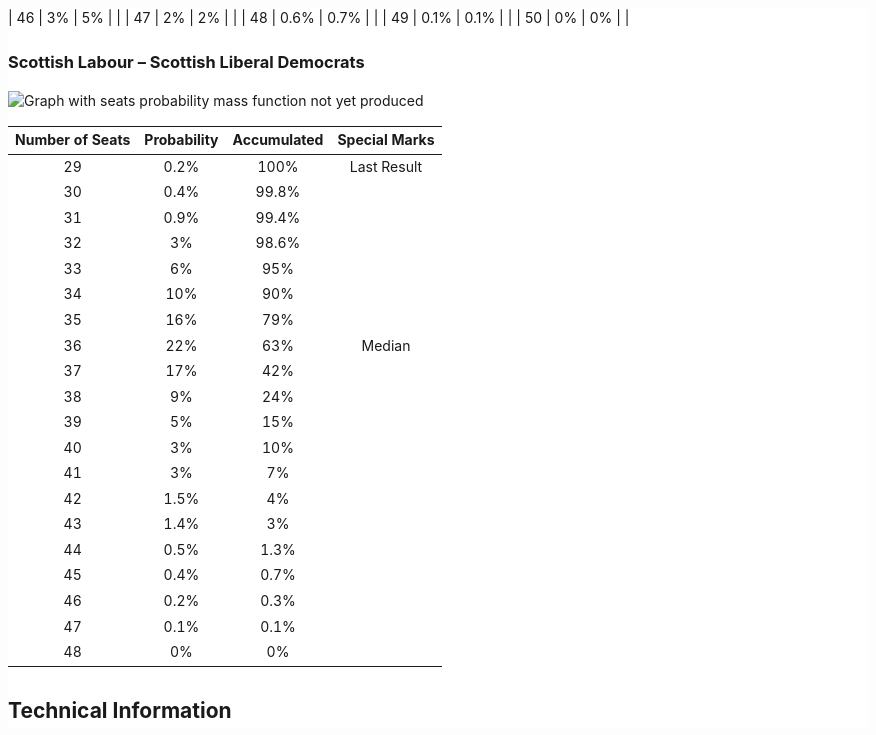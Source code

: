 | 46 | 3% | 5% |  |
| 47 | 2% | 2% |  |
| 48 | 0.6% | 0.7% |  |
| 49 | 0.1% | 0.1% |  |
| 50 | 0% | 0% |  |

### Scottish Labour – Scottish Liberal Democrats

![Graph with seats probability mass function not yet produced](2019-03-04-Survation-coalitions-seats-pmf-lab–lib.png "Seats Probability Mass Function")

| Number of Seats | Probability | Accumulated | Special Marks |
|:---------------:|:-----------:|:-----------:|:-------------:|
| 29 | 0.2% | 100% | Last Result |
| 30 | 0.4% | 99.8% |  |
| 31 | 0.9% | 99.4% |  |
| 32 | 3% | 98.6% |  |
| 33 | 6% | 95% |  |
| 34 | 10% | 90% |  |
| 35 | 16% | 79% |  |
| 36 | 22% | 63% | Median |
| 37 | 17% | 42% |  |
| 38 | 9% | 24% |  |
| 39 | 5% | 15% |  |
| 40 | 3% | 10% |  |
| 41 | 3% | 7% |  |
| 42 | 1.5% | 4% |  |
| 43 | 1.4% | 3% |  |
| 44 | 0.5% | 1.3% |  |
| 45 | 0.4% | 0.7% |  |
| 46 | 0.2% | 0.3% |  |
| 47 | 0.1% | 0.1% |  |
| 48 | 0% | 0% |  |


## Technical Information
